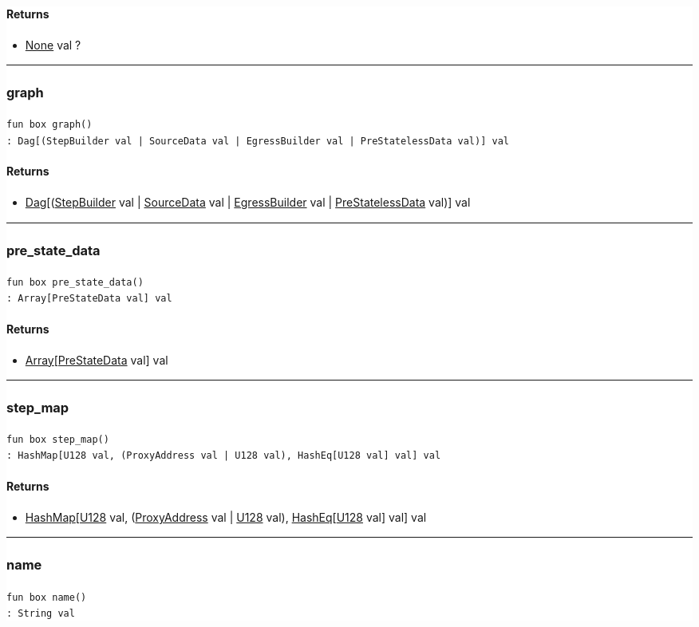 #### Returns

* [None](builtin-None) val ?

---

### graph

```pony
fun box graph()
: Dag[(StepBuilder val | SourceData val | EgressBuilder val | PreStatelessData val)] val
```

#### Returns

* [Dag](wallaroo_labs-dag-Dag)\[([StepBuilder](wallaroo-core-topology-StepBuilder) val | [SourceData](wallaroo-core-topology-SourceData) val | [EgressBuilder](wallaroo-core-topology-EgressBuilder) val | [PreStatelessData](wallaroo-core-topology-PreStatelessData) val)\] val

---

### pre_state_data

```pony
fun box pre_state_data()
: Array[PreStateData val] val
```

#### Returns

* [Array](builtin-Array)\[[PreStateData](wallaroo-core-topology-PreStateData) val\] val

---

### step_map

```pony
fun box step_map()
: HashMap[U128 val, (ProxyAddress val | U128 val), HashEq[U128 val] val] val
```

#### Returns

* [HashMap](collections-HashMap)\[[U128](builtin-U128) val, ([ProxyAddress](wallaroo-core-topology-ProxyAddress) val | [U128](builtin-U128) val), [HashEq](collections-HashEq)\[[U128](builtin-U128) val\] val\] val

---

### name

```pony
fun box name()
: String val
```
